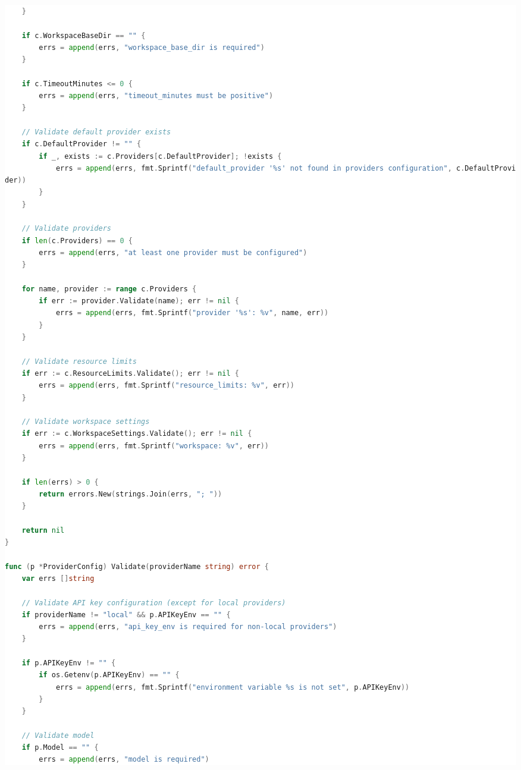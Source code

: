 ```go
    }
    
    if c.WorkspaceBaseDir == "" {
        errs = append(errs, "workspace_base_dir is required")
    }
    
    if c.TimeoutMinutes <= 0 {
        errs = append(errs, "timeout_minutes must be positive")
    }
    
    // Validate default provider exists
    if c.DefaultProvider != "" {
        if _, exists := c.Providers[c.DefaultProvider]; !exists {
            errs = append(errs, fmt.Sprintf("default_provider '%s' not found in providers configuration", c.DefaultProvider))
        }
    }
    
    // Validate providers
    if len(c.Providers) == 0 {
        errs = append(errs, "at least one provider must be configured")
    }
    
    for name, provider := range c.Providers {
        if err := provider.Validate(name); err != nil {
            errs = append(errs, fmt.Sprintf("provider '%s': %v", name, err))
        }
    }
    
    // Validate resource limits
    if err := c.ResourceLimits.Validate(); err != nil {
        errs = append(errs, fmt.Sprintf("resource_limits: %v", err))
    }
    
    // Validate workspace settings
    if err := c.WorkspaceSettings.Validate(); err != nil {
        errs = append(errs, fmt.Sprintf("workspace: %v", err))
    }
    
    if len(errs) > 0 {
        return errors.New(strings.Join(errs, "; "))
    }
    
    return nil
}

func (p *ProviderConfig) Validate(providerName string) error {
    var errs []string
    
    // Validate API key configuration (except for local providers)
    if providerName != "local" && p.APIKeyEnv == "" {
        errs = append(errs, "api_key_env is required for non-local providers")
    }
    
    if p.APIKeyEnv != "" {
        if os.Getenv(p.APIKeyEnv) == "" {
            errs = append(errs, fmt.Sprintf("environment variable %s is not set", p.APIKeyEnv))
        }
    }
    
    // Validate model
    if p.Model == "" {
        errs = append(errs, "model is required")
```